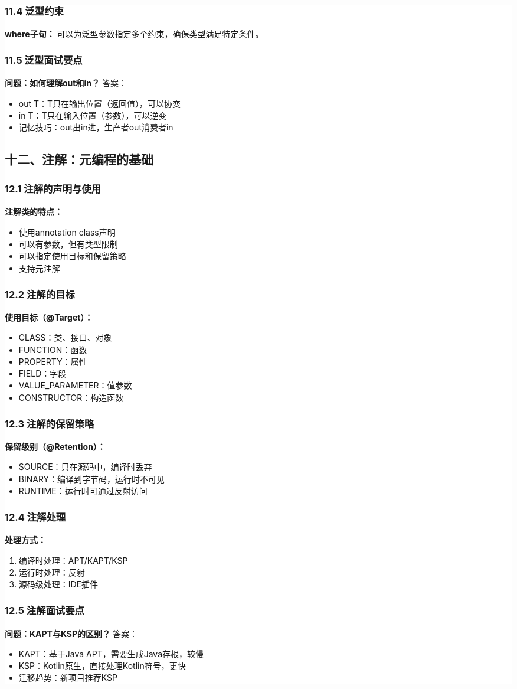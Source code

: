 ### 11.4 泛型约束

**where子句：**
可以为泛型参数指定多个约束，确保类型满足特定条件。

### 11.5 泛型面试要点

**问题：如何理解out和in？**
答案：
- out T：T只在输出位置（返回值），可以协变
- in T：T只在输入位置（参数），可以逆变
- 记忆技巧：out出in进，生产者out消费者in

## 十二、注解：元编程的基础

### 12.1 注解的声明与使用

**注解类的特点：**
- 使用annotation class声明
- 可以有参数，但有类型限制
- 可以指定使用目标和保留策略
- 支持元注解

### 12.2 注解的目标

**使用目标（@Target）：**
- CLASS：类、接口、对象
- FUNCTION：函数
- PROPERTY：属性
- FIELD：字段
- VALUE_PARAMETER：值参数
- CONSTRUCTOR：构造函数

### 12.3 注解的保留策略

**保留级别（@Retention）：**
- SOURCE：只在源码中，编译时丢弃
- BINARY：编译到字节码，运行时不可见
- RUNTIME：运行时可通过反射访问

### 12.4 注解处理

**处理方式：**
1. 编译时处理：APT/KAPT/KSP
2. 运行时处理：反射
3. 源码级处理：IDE插件

### 12.5 注解面试要点

**问题：KAPT与KSP的区别？**
答案：
- KAPT：基于Java APT，需要生成Java存根，较慢
- KSP：Kotlin原生，直接处理Kotlin符号，更快
- 迁移趋势：新项目推荐KSP
